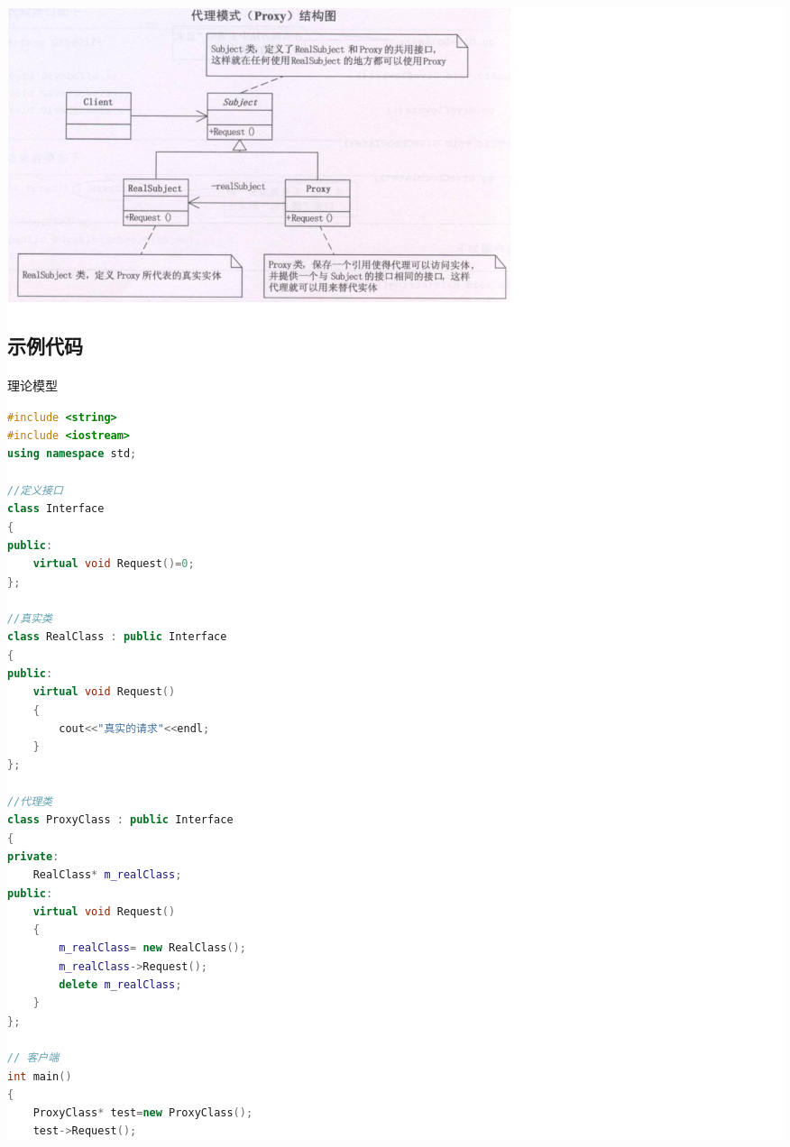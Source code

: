 ![](images/proxy3.png)

## 示例代码

理论模型

```C++
#include <string>
#include <iostream>
using namespace std;

//定义接口
class Interface
{
public:
	virtual void Request()=0;
};

//真实类
class RealClass : public Interface
{
public:
	virtual void Request()
	{
		cout<<"真实的请求"<<endl;
	}
};

//代理类
class ProxyClass : public Interface
{
private:
	RealClass* m_realClass;
public:
	virtual void Request()
	{
	    m_realClass= new RealClass();
		m_realClass->Request();
		delete m_realClass;
	}
};

// 客户端
int main()
{
	ProxyClass* test=new ProxyClass();
	test->Request();
```